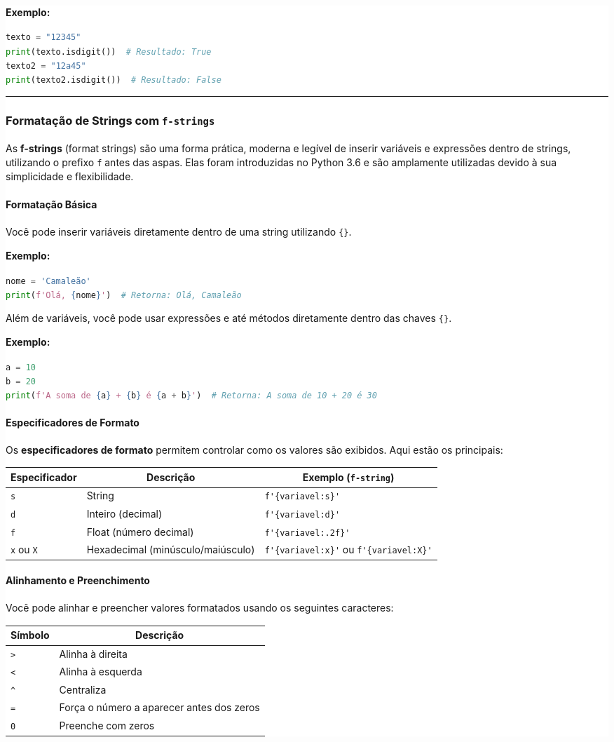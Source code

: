 **Exemplo:**
```py
texto = "12345"
print(texto.isdigit())  # Resultado: True
texto2 = "12a45"
print(texto2.isdigit())  # Resultado: False
```

---

### Formatação de Strings com `f-strings`

As **f-strings** (format strings) são uma forma prática, moderna e legível de inserir variáveis e expressões dentro de strings, utilizando o prefixo `f` antes das aspas. Elas foram introduzidas no Python 3.6 e são amplamente utilizadas devido à sua simplicidade e flexibilidade.

#### Formatação Básica

Você pode inserir variáveis diretamente dentro de uma string utilizando `{}`.

**Exemplo:**
```py
nome = 'Camaleão'
print(f'Olá, {nome}')  # Retorna: Olá, Camaleão
```

Além de variáveis, você pode usar expressões e até métodos diretamente dentro das chaves `{}`.

**Exemplo:**
```py
a = 10
b = 20
print(f'A soma de {a} + {b} é {a + b}')  # Retorna: A soma de 10 + 20 é 30
```

#### Especificadores de Formato

Os **especificadores de formato** permitem controlar como os valores são exibidos. Aqui estão os principais:

| Especificador | Descrição                          | Exemplo (`f-string`)         |
|---------------|------------------------------------|------------------------------|
| `s`           | String                            | `f'{variavel:s}'`            |
| `d`           | Inteiro (decimal)                 | `f'{variavel:d}'`            |
| `f`           | Float (número decimal)            | `f'{variavel:.2f}'`          |
| `x` ou `X`    | Hexadecimal (minúsculo/maiúsculo) | `f'{variavel:x}'` ou `f'{variavel:X}'` |

#### Alinhamento e Preenchimento

Você pode alinhar e preencher valores formatados usando os seguintes caracteres:

| Símbolo | Descrição                              |
|---------|----------------------------------------|
| `>`     | Alinha à direita                       |
| `<`     | Alinha à esquerda                      |
| `^`     | Centraliza                             |
| `=`     | Força o número a aparecer antes dos zeros |
| `0`     | Preenche com zeros                     |
